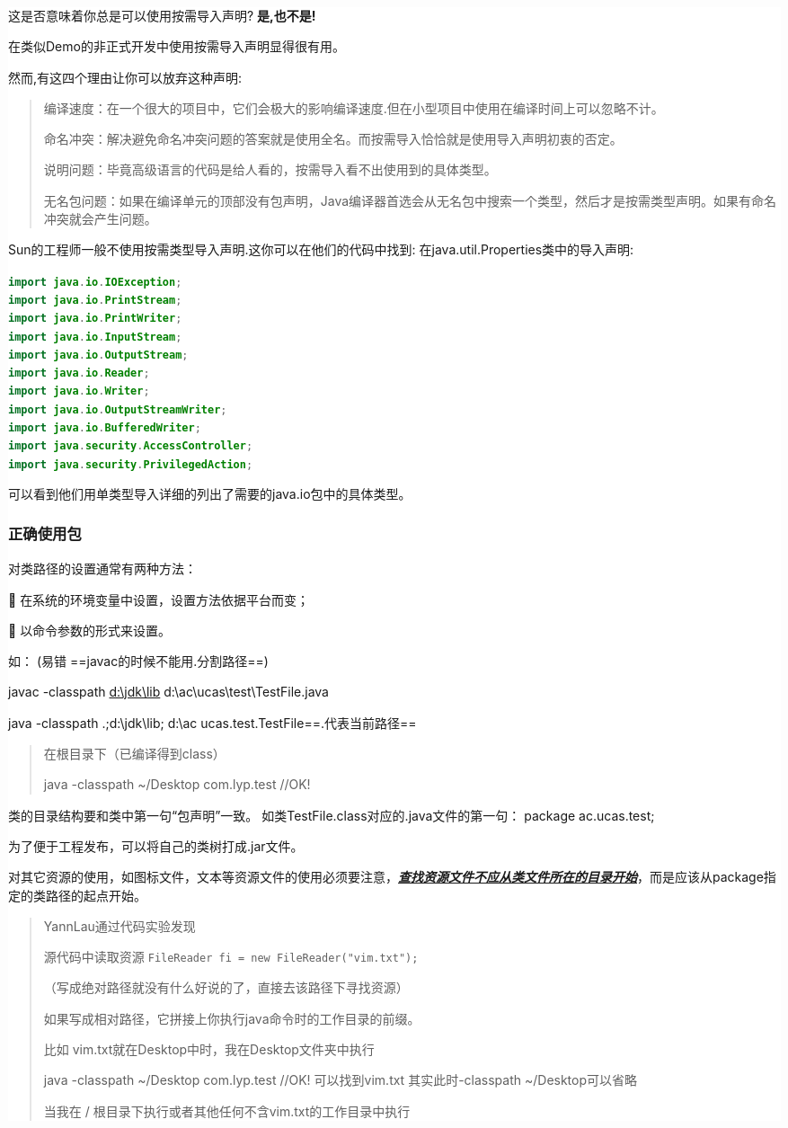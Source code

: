 这是否意味着你总是可以使用按需导入声明? **是,也不是!**

在类似Demo的非正式开发中使用按需导入声明显得很有用。

然而,有这四个理由让你可以放弃这种声明:

> 编译速度：在一个很大的项目中，它们会极大的影响编译速度.但在小型项目中使用在编译时间上可以忽略不计。
>
> 命名冲突：解决避免命名冲突问题的答案就是使用全名。而按需导入恰恰就是使用导入声明初衷的否定。
>
> 说明问题：毕竟高级语言的代码是给人看的，按需导入看不出使用到的具体类型。
>
> 无名包问题：如果在编译单元的顶部没有包声明，Java编译器首选会从无名包中搜索一个类型，然后才是按需类型声明。如果有命名冲突就会产生问题。

Sun的工程师一般不使用按需类型导入声明.这你可以在他们的代码中找到:
在java.util.Properties类中的导入声明:

```java
import java.io.IOException;
import java.io.PrintStream;
import java.io.PrintWriter;
import java.io.InputStream;
import java.io.OutputStream;
import java.io.Reader;
import java.io.Writer;
import java.io.OutputStreamWriter;
import java.io.BufferedWriter;
import java.security.AccessController;
import java.security.PrivilegedAction;
```

可以看到他们用单类型导入详细的列出了需要的java.io包中的具体类型。

### 正确使用包

对类路径的设置通常有两种方法： 

 在系统的环境变量中设置，设置方法依据平台而变； 

 以命令参数的形式来设置。

 如： (易错 ==javac的时候不能用.分割路径==)

javac -classpath <u>d:\jdk\lib</u> d:\ac\ucas\test\TestFile.java 

java -classpath .;d:\jdk\lib; d:\ac ucas.test.TestFile==.代表当前路径==

> 在根目录下（已编译得到class）
>
> java -classpath ~/Desktop com.lyp.test //OK!

类的目录结构要和类中第一句“包声明”一致。 如类TestFile.class对应的.java文件的第一句： package ac.ucas.test; 

为了便于工程发布，可以将自己的类树打成.jar文件。

对其它资源的使用，如图标文件，文本等资源文件的使用必须要注意，<u>***查找资源文件不应从类文件所在的目录开始***</u>，而是应该从package指定的类路径的起点开始。

> YannLau通过代码实验发现
>
> 源代码中读取资源  `FileReader fi = new FileReader("vim.txt");`
>
> （写成绝对路径就没有什么好说的了，直接去该路径下寻找资源）
>
> 如果写成相对路径，它拼接上你执行java命令时的工作目录的前缀。
>
> 比如 vim.txt就在Desktop中时，我在Desktop文件夹中执行
>
> java -classpath ~/Desktop com.lyp.test //OK! 可以找到vim.txt  其实此时-classpath ~/Desktop可以省略
>
> 当我在 / 根目录下执行或者其他任何不含vim.txt的工作目录中执行
>